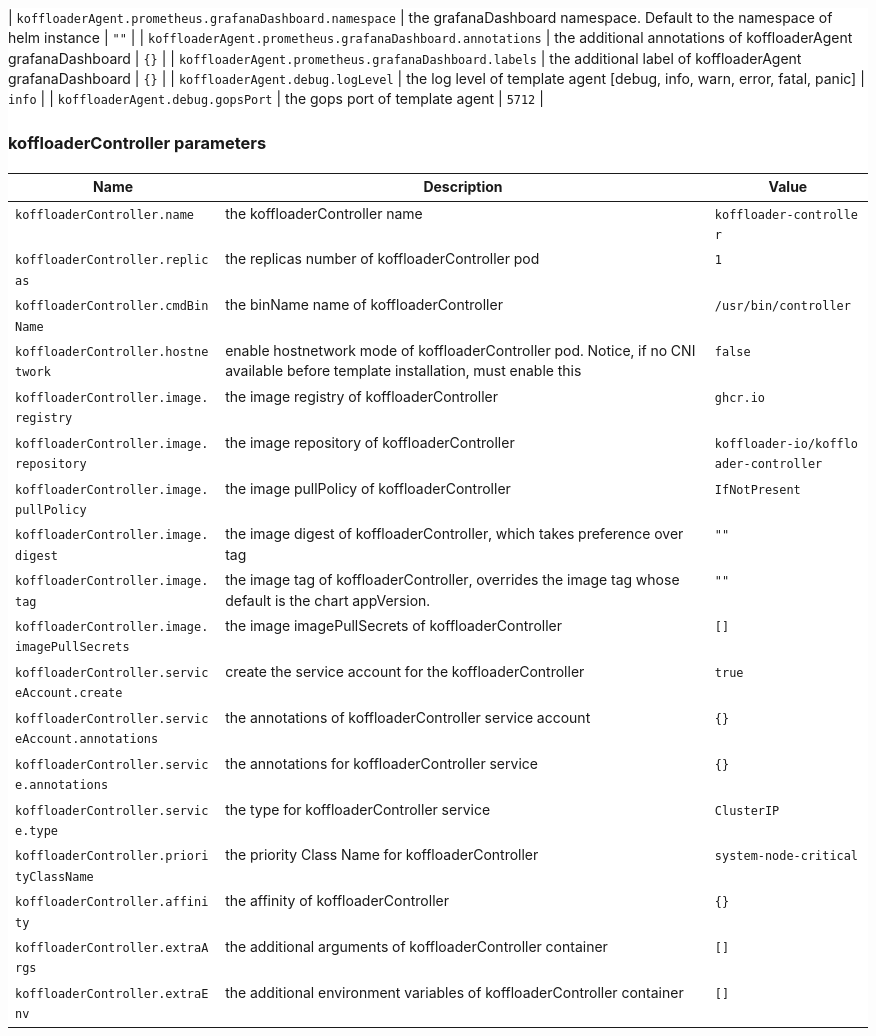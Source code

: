 | `koffloaderAgent.prometheus.grafanaDashboard.namespace`      | the grafanaDashboard namespace. Default to the namespace of helm instance                        | `""`                             |
| `koffloaderAgent.prometheus.grafanaDashboard.annotations`    | the additional annotations of koffloaderAgent grafanaDashboard                                   | `{}`                             |
| `koffloaderAgent.prometheus.grafanaDashboard.labels`         | the additional label of koffloaderAgent grafanaDashboard                                         | `{}`                             |
| `koffloaderAgent.debug.logLevel`                             | the log level of template agent [debug, info, warn, error, fatal, panic]                         | `info`                           |
| `koffloaderAgent.debug.gopsPort`                             | the gops port of template agent                                                                  | `5712`                           |

### koffloaderController parameters

| Name                                                              | Description                                                                                                                     | Value                                 |
| ----------------------------------------------------------------- | ------------------------------------------------------------------------------------------------------------------------------- | ------------------------------------- |
| `koffloaderController.name`                                       | the koffloaderController name                                                                                                   | `koffloader-controller`               |
| `koffloaderController.replicas`                                   | the replicas number of koffloaderController pod                                                                                 | `1`                                   |
| `koffloaderController.cmdBinName`                                 | the binName name of koffloaderController                                                                                        | `/usr/bin/controller`                 |
| `koffloaderController.hostnetwork`                                | enable hostnetwork mode of koffloaderController pod. Notice, if no CNI available before template installation, must enable this | `false`                               |
| `koffloaderController.image.registry`                             | the image registry of koffloaderController                                                                                      | `ghcr.io`                             |
| `koffloaderController.image.repository`                           | the image repository of koffloaderController                                                                                    | `koffloader-io/koffloader-controller` |
| `koffloaderController.image.pullPolicy`                           | the image pullPolicy of koffloaderController                                                                                    | `IfNotPresent`                        |
| `koffloaderController.image.digest`                               | the image digest of koffloaderController, which takes preference over tag                                                       | `""`                                  |
| `koffloaderController.image.tag`                                  | the image tag of koffloaderController, overrides the image tag whose default is the chart appVersion.                           | `""`                                  |
| `koffloaderController.image.imagePullSecrets`                     | the image imagePullSecrets of koffloaderController                                                                              | `[]`                                  |
| `koffloaderController.serviceAccount.create`                      | create the service account for the koffloaderController                                                                         | `true`                                |
| `koffloaderController.serviceAccount.annotations`                 | the annotations of koffloaderController service account                                                                         | `{}`                                  |
| `koffloaderController.service.annotations`                        | the annotations for koffloaderController service                                                                                | `{}`                                  |
| `koffloaderController.service.type`                               | the type for koffloaderController service                                                                                       | `ClusterIP`                           |
| `koffloaderController.priorityClassName`                          | the priority Class Name for koffloaderController                                                                                | `system-node-critical`                |
| `koffloaderController.affinity`                                   | the affinity of koffloaderController                                                                                            | `{}`                                  |
| `koffloaderController.extraArgs`                                  | the additional arguments of koffloaderController container                                                                      | `[]`                                  |
| `koffloaderController.extraEnv`                                   | the additional environment variables of koffloaderController container                                                          | `[]`                                  |